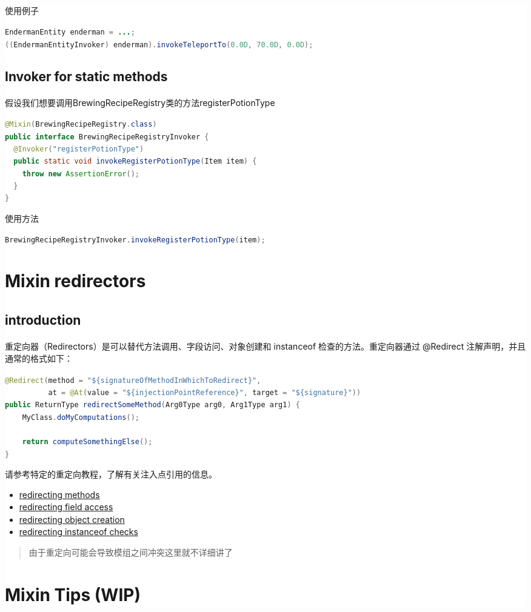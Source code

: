 使用例子

```java
EndermanEntity enderman = ...;
((EndermanEntityInvoker) enderman).invokeTeleportTo(0.0D, 70.0D, 0.0D);
```

## Invoker for static methods

假设我们想要调用BrewingRecipeRegistry类的方法registerPotionType

```java
@Mixin(BrewingRecipeRegistry.class)
public interface BrewingRecipeRegistryInvoker {
  @Invoker("registerPotionType")
  public static void invokeRegisterPotionType(Item item) {
    throw new AssertionError();
  }
}
```

使用方法

```java
BrewingRecipeRegistryInvoker.invokeRegisterPotionType(item);

```

# Mixin redirectors

## introduction

重定向器（Redirectors）是可以替代方法调用、字段访问、对象创建和 instanceof 检查的方法。重定向器通过 @Redirect 注解声明，并且通常的格式如下：

```java
@Redirect(method = "${signatureOfMethodInWhichToRedirect}",
          at = @At(value = "${injectionPointReference}", target = "${signature}"))
public ReturnType redirectSomeMethod(Arg0Type arg0, Arg1Type arg1) {
    MyClass.doMyComputations();
 
    return computeSomethingElse();
}
```

请参考特定的重定向教程，了解有关注入点引用的信息。

- [redirecting methods](https://fabricmc.net/wiki/tutorial:mixin_redirectors_methods)
- [redirecting field access](https://fabricmc.net/wiki/tutorial:mixin_redirectors_fields)
- [redirecting object creation](https://fabricmc.net/wiki/tutorial:mixin_redirectors_constructors)
- [redirecting instanceof checks](https://fabricmc.net/wiki/tutorial:mixin_redirectors_instanceof)

> 由于重定向可能会导致模组之间冲突这里就不详细讲了

# Mixin Tips (WIP)
